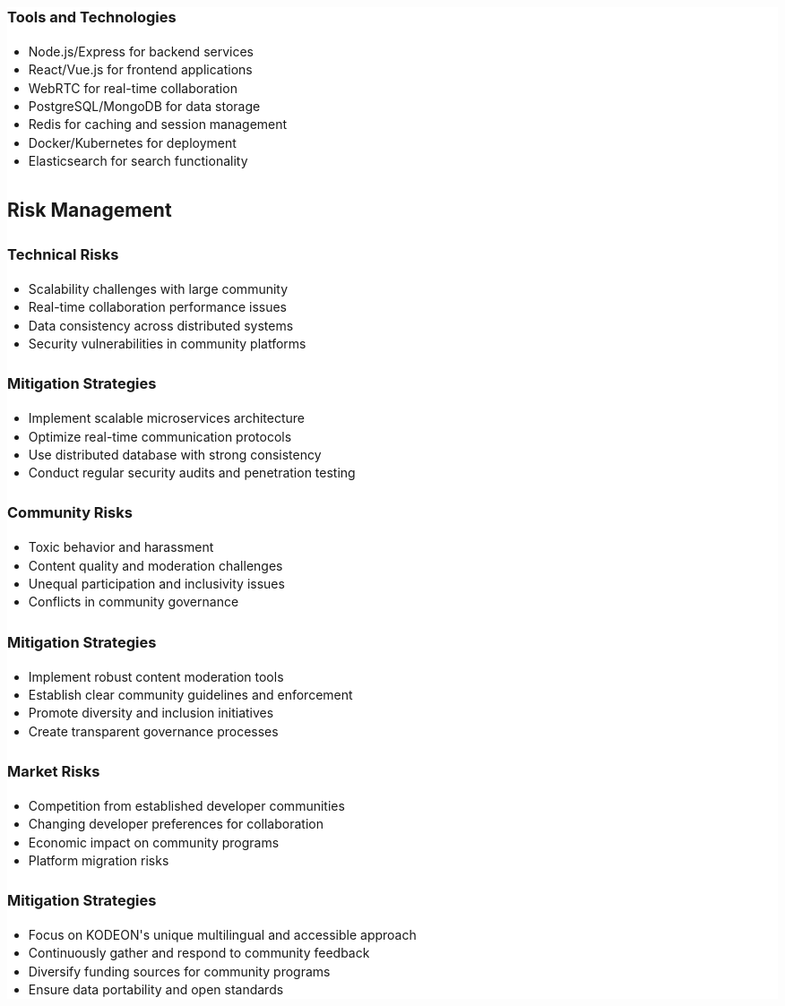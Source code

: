 ### Tools and Technologies

-   Node.js/Express for backend services
-   React/Vue.js for frontend applications
-   WebRTC for real-time collaboration
-   PostgreSQL/MongoDB for data storage
-   Redis for caching and session management
-   Docker/Kubernetes for deployment
-   Elasticsearch for search functionality

## Risk Management

### Technical Risks

-   Scalability challenges with large community
-   Real-time collaboration performance issues
-   Data consistency across distributed systems
-   Security vulnerabilities in community platforms

### Mitigation Strategies

-   Implement scalable microservices architecture
-   Optimize real-time communication protocols
-   Use distributed database with strong consistency
-   Conduct regular security audits and penetration testing

### Community Risks

-   Toxic behavior and harassment
-   Content quality and moderation challenges
-   Unequal participation and inclusivity issues
-   Conflicts in community governance

### Mitigation Strategies

-   Implement robust content moderation tools
-   Establish clear community guidelines and enforcement
-   Promote diversity and inclusion initiatives
-   Create transparent governance processes

### Market Risks

-   Competition from established developer communities
-   Changing developer preferences for collaboration
-   Economic impact on community programs
-   Platform migration risks

### Mitigation Strategies

-   Focus on KODEON's unique multilingual and accessible approach
-   Continuously gather and respond to community feedback
-   Diversify funding sources for community programs
-   Ensure data portability and open standards

